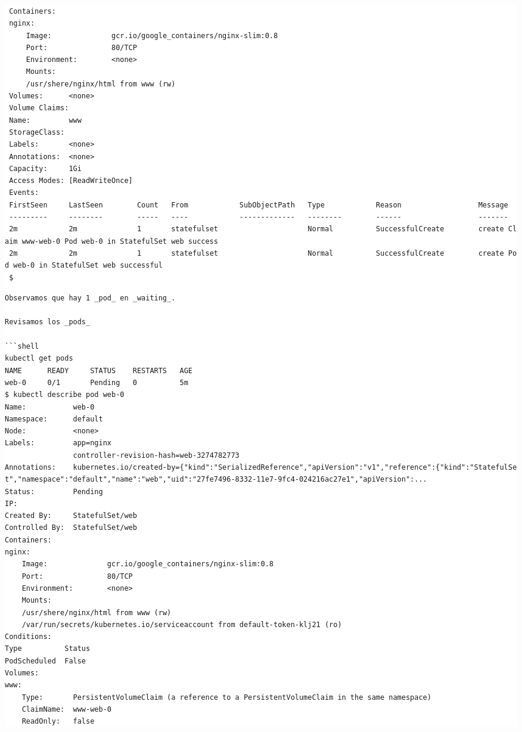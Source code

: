    ```shell
    Containers:
    nginx:
        Image:              gcr.io/google_containers/nginx-slim:0.8
        Port:               80/TCP
        Environment:        <none>
        Mounts:
        /usr/shere/nginx/html from www (rw)
    Volumes:      <none>
    Volume Claims:
    Name:         www
    StorageClass:
    Labels:       <none>
    Annotations:  <none>
    Capacity:     1Gi
    Access Modes: [ReadWriteOnce]
    Events:
    FirstSeen     LastSeen        Count   From            SubObjectPath   Type            Reason                  Message
    ---------     --------        -----   ----            -------------   --------        ------                  -------
    2m            2m              1       statefulset                     Normal          SuccessfulCreate        create Claim www-web-0 Pod web-0 in StatefulSet web success
    2m            2m              1       statefulset                     Normal          SuccessfulCreate        create Pod web-0 in StatefulSet web successful
    $
   ```

    Observamos que hay 1 _pod_ en _waiting_.

    Revisamos los _pods_

    ```shell
    kubectl get pods
    NAME      READY     STATUS    RESTARTS   AGE
    web-0     0/1       Pending   0          5m
    $ kubectl describe pod web-0
    Name:           web-0
    Namespace:      default
    Node:           <none>
    Labels:         app=nginx
                    controller-revision-hash=web-3274782773
    Annotations:    kubernetes.io/created-by={"kind":"SerializedReference","apiVersion":"v1","reference":{"kind":"StatefulSet","namespace":"default","name":"web","uid":"27fe7496-8332-11e7-9fc4-024216ac27e1","apiVersion":...
    Status:         Pending
    IP:
    Created By:     StatefulSet/web
    Controlled By:  StatefulSet/web
    Containers:
    nginx:
        Image:              gcr.io/google_containers/nginx-slim:0.8
        Port:               80/TCP
        Environment:        <none>
        Mounts:
        /usr/shere/nginx/html from www (rw)
        /var/run/secrets/kubernetes.io/serviceaccount from default-token-klj21 (ro)
    Conditions:
    Type          Status
    PodScheduled  False
    Volumes:
    www:
        Type:       PersistentVolumeClaim (a reference to a PersistentVolumeClaim in the same namespace)
        ClaimName:  www-web-0
        ReadOnly:   false